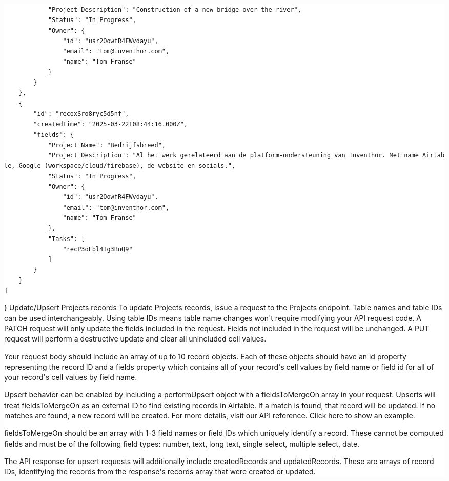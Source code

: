                 "Project Description": "Construction of a new bridge over the river",
                "Status": "In Progress",
                "Owner": {
                    "id": "usr2OowfR4FWvdayu",
                    "email": "tom@inventhor.com",
                    "name": "Tom Franse"
                }
            }
        },
        {
            "id": "recoxSro8ryc5d5nf",
            "createdTime": "2025-03-22T08:44:16.000Z",
            "fields": {
                "Project Name": "Bedrijfsbreed",
                "Project Description": "Al het werk gerelateerd aan de platform-ondersteuning van Inventhor. Met name Airtable, Google (workspace/cloud/firebase), de website en socials.",
                "Status": "In Progress",
                "Owner": {
                    "id": "usr2OowfR4FWvdayu",
                    "email": "tom@inventhor.com",
                    "name": "Tom Franse"
                },
                "Tasks": [
                    "recP3oLbl4Ig3BnQ9"
                ]
            }
        }
    ]
}
Update/Upsert Projects records
To update Projects records, issue a request to the Projects endpoint. Table names and table IDs can be used interchangeably. Using table IDs means table name changes won't require modifying your API request code. A PATCH request will only update the fields included in the request. Fields not included in the request will be unchanged. A PUT request will perform a destructive update and clear all unincluded cell values.

Your request body should include an array of up to 10 record objects. Each of these objects should have an id property representing the record ID and a fields property which contains all of your record's cell values by field name or field id for all of your record's cell values by field name.

Upsert behavior can be enabled by including a performUpsert object with a fieldsToMergeOn array in your request. Upserts will treat fieldsToMergeOn as an external ID to find existing records in Airtable. If a match is found, that record will be updated. If no matches are found, a new record will be created. For more details, visit our API reference.
Click here to show an example.

fieldsToMergeOn should be an array with 1-3 field names or field IDs which uniquely identify a record. These cannot be computed fields and must be of the following field types: number, text, long text, single select, multiple select, date.

The API response for upsert requests will additionally include createdRecords and updatedRecords. These are arrays of record IDs, identifying the records from the response's records array that were created or updated.
